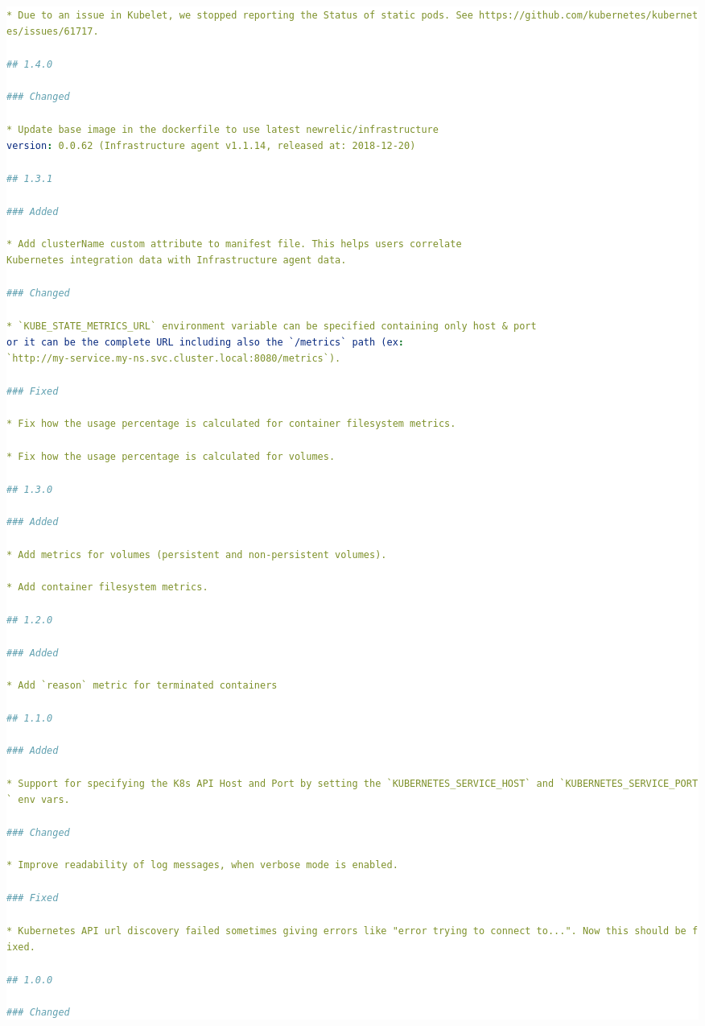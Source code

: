    ```yaml
* Due to an issue in Kubelet, we stopped reporting the Status of static pods. See https://github.com/kubernetes/kubernetes/issues/61717.

## 1.4.0

### Changed

* Update base image in the dockerfile to use latest newrelic/infrastructure
  version: 0.0.62 (Infrastructure agent v1.1.14, released at: 2018-12-20)

## 1.3.1

### Added

* Add clusterName custom attribute to manifest file. This helps users correlate
  Kubernetes integration data with Infrastructure agent data.

### Changed

* `KUBE_STATE_METRICS_URL` environment variable can be specified containing only host & port
  or it can be the complete URL including also the `/metrics` path (ex:
  `http://my-service.my-ns.svc.cluster.local:8080/metrics`).

### Fixed

* Fix how the usage percentage is calculated for container filesystem metrics.

* Fix how the usage percentage is calculated for volumes.

## 1.3.0

### Added

* Add metrics for volumes (persistent and non-persistent volumes).

* Add container filesystem metrics.

## 1.2.0

### Added

* Add `reason` metric for terminated containers

## 1.1.0

### Added

* Support for specifying the K8s API Host and Port by setting the `KUBERNETES_SERVICE_HOST` and `KUBERNETES_SERVICE_PORT` env vars.

### Changed

* Improve readability of log messages, when verbose mode is enabled.

### Fixed

* Kubernetes API url discovery failed sometimes giving errors like "error trying to connect to...". Now this should be fixed.

## 1.0.0

### Changed

   ```